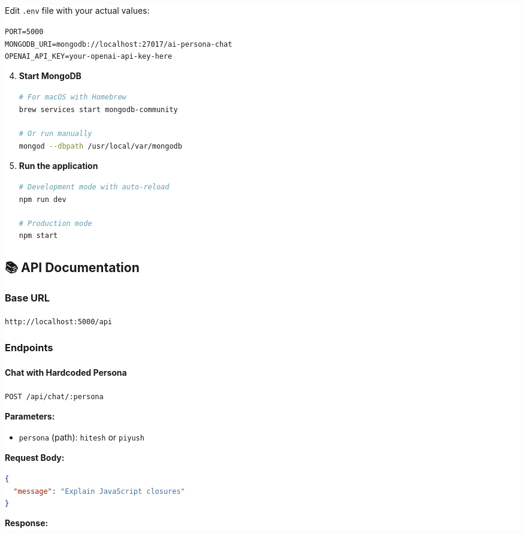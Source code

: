    Edit `.env` file with your actual values:

   ```env
   PORT=5000
   MONGODB_URI=mongodb://localhost:27017/ai-persona-chat
   OPENAI_API_KEY=your-openai-api-key-here
   ```

4. **Start MongoDB**

   ```bash
   # For macOS with Homebrew
   brew services start mongodb-community

   # Or run manually
   mongod --dbpath /usr/local/var/mongodb
   ```

5. **Run the application**

   ```bash
   # Development mode with auto-reload
   npm run dev

   # Production mode
   npm start
   ```

## 📚 API Documentation

### Base URL

```
http://localhost:5000/api
```

### Endpoints

#### Chat with Hardcoded Persona

```http
POST /api/chat/:persona
```

**Parameters:**

- `persona` (path): `hitesh` or `piyush`

**Request Body:**

```json
{
  "message": "Explain JavaScript closures"
}
```

**Response:**
